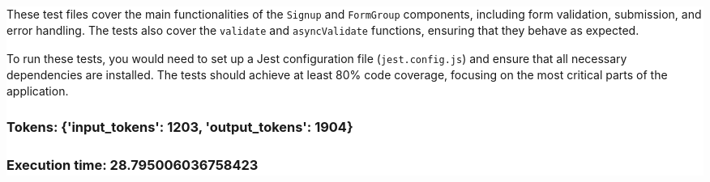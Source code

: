 ```javascript
```

These test files cover the main functionalities of the `Signup` and `FormGroup` components, including form validation, submission, and error handling. The tests also cover the `validate` and `asyncValidate` functions, ensuring that they behave as expected.

To run these tests, you would need to set up a Jest configuration file (`jest.config.js`) and ensure that all necessary dependencies are installed. The tests should achieve at least 80% code coverage, focusing on the most critical parts of the application.

### Tokens: {'input_tokens': 1203, 'output_tokens': 1904}
### Execution time: 28.795006036758423
